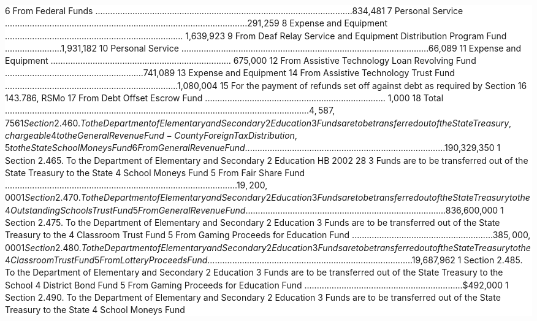 6 From Federal Funds ........................................................................................................834,481
7 Personal Service ..................................................................................................291,259
8 Expense and Equipment ........................................................................ 1,639,923
9 From Deaf Relay Service and Equipment Distribution Program Fund .......................1,931,182
10 Personal Service ....................................................................................................66,089
11 Expense and Equipment ......................................................................... 675,000
12 From Assistive Technology Loan Revolving Fund ........................................................741,089
13 Expense and Equipment
14 From Assistive Technology Trust Fund ......................................................................1,080,004
15 For the payment of refunds set off against debt as required by Section
16 143.786, RSMo
17 From Debt Offset Escrow Fund ......................................................................... 1,000
18 Total ...........................................................................................................................$4,587,756
1 Section 2.460. To the Department of Elementary and Secondary
2 Education
3 Funds are to be transferred out of the State Treasury, chargeable
4 to the General Revenue Fund-County Foreign Tax Distribution,
5 to the State School Moneys Fund
6 From General Revenue Fund .................................................................................$190,329,350
1 Section 2.465. To the Department of Elementary and Secondary
2 Education
HB 2002 28
3 Funds are to be transferred out of the State Treasury to the State
4 School Moneys Fund
5 From Fair Share Fund ..............................................................................................$19,200,000
1 Section 2.470. To the Department of Elementary and Secondary
2 Education
3 Funds are to be transferred out of the State Treasury to the
4 Outstanding Schools Trust Fund
5 From General Revenue Fund .................................................................................$836,600,000
1 Section 2.475. To the Department of Elementary and Secondary
2 Education
3 Funds are to be transferred out of the State Treasury to the
4 Classroom Trust Fund
5 From Gaming Proceeds for Education Fund .........................................................$385,000,000
1 Section 2.480. To the Department of Elementary and Secondary
2 Education
3 Funds are to be transferred out of the State Treasury to the
4 Classroom Trust Fund
5 From Lottery Proceeds Fund ...................................................................................$19,687,962
1 Section 2.485. To the Department of Elementary and Secondary
2 Education
3 Funds are to be transferred out of the State Treasury to the School
4 District Bond Fund
5 From Gaming Proceeds for Education Fund ................................................................$492,000
1 Section 2.490. To the Department of Elementary and Secondary
2 Education
3 Funds are to be transferred out of the State Treasury to the State
4 School Moneys Fund